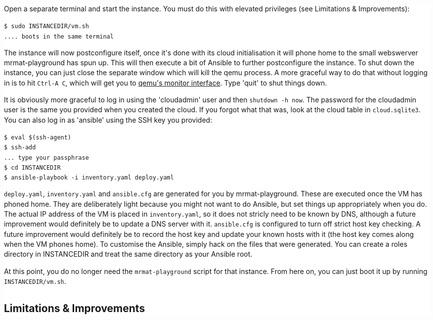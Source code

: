 Open a separate terminal and start the instance. You must do this with elevated privileges (see Limitations & Improvements):

```shell
$ sudo INSTANCEDIR/vm.sh
.... boots in the same terminal
```

The instance will now postconfigure itself, once it's done with its cloud initialisation it will phone home to the small
webswerver mrmat-playground has spun up. This will then execute a bit of Ansible to further postconfigure the instance.
To shut down the instance, you can just close the separate window which will kill the qemu process. A more graceful way
to do that without logging in is to hit `Ctrl-A C`, which will get you to [qemu's monitor interface](https://qemu-project.gitlab.io/qemu/system/monitor.html).
Type 'quit' to shut things down.

It is obviously more graceful to log in using the 'cloudadmin' user and then `shutdown -h now`. The password for the
cloudadmin user is the same you provided when you created the cloud. If you forgot what that was, look at the cloud
table in `cloud.sqlite3`. You can also log in as 'ansible' using the SSH key you provided:

```shell
$ eval $(ssh-agent)
$ ssh-add
... type your passphrase
$ cd INSTANCEDIR
$ ansible-playbook -i inventory.yaml deploy.yaml
```

`deploy.yaml`, `inventory.yaml` and `ansible.cfg` are generated for you by mrmat-playground. These are executed once
the VM has phoned home. They are deliberately light because you might not want to do Ansible, but set things up 
appropriately when you do. The actual IP address of the VM is placed in `inventory.yaml`, so it does not stricly
need to be known by DNS, although a future improvement would definitely be to update a DNS server with it. `ansible.cfg`
is configured to turn off strict host key checking. A future improvement would definitely be to record the host key
and update your known hosts with it (the host key comes along when the VM phones home). To customise the Ansible, simply 
hack on the files that were generated. You can create a roles directory in INSTANCEDIR and treat the same directory 
as your Ansible root. 

At this point, you do no longer need the `mrmat-playground` script for that instance. From here on, you can just boot
it up by running `INSTANCEDIR/vm.sh`.

## Limitations & Improvements
